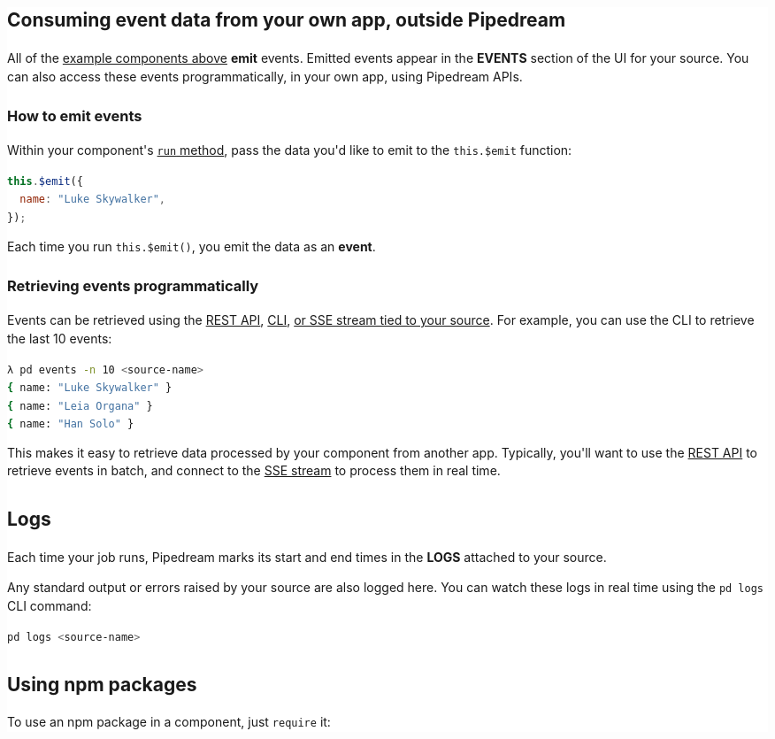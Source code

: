 ## Consuming event data from your own app, outside Pipedream

All of the [example components above](#example-http-sources) **emit** events. Emitted events appear in the **EVENTS** section of the UI for your source. You can also access these events programmatically, in your own app, using Pipedream APIs.

### How to emit events

Within your component's [`run` method](/COMPONENT-API.md#run), pass the data you'd like to emit to the `this.$emit` function:

```javascript
this.$emit({
  name: "Luke Skywalker",
});
```

Each time you run `this.$emit()`, you emit the data as an **event**.

### Retrieving events programmatically

Events can be retrieved using the [REST API](https://docs.pipedream.com/api/rest/#get-source-events), [CLI](https://docs.pipedream.com/cli/reference/#pd-events), [or SSE stream tied to your source](https://docs.pipedream.com/api/sse/). For example, you can use the CLI to retrieve the last 10 events:

```bash
λ pd events -n 10 <source-name>
{ name: "Luke Skywalker" }
{ name: "Leia Organa" }
{ name: "Han Solo" }
```

This makes it easy to retrieve data processed by your component from another app. Typically, you'll want to use the [REST API](https://docs.pipedream.com/api/rest/#get-source-events) to retrieve events in batch, and connect to the [SSE stream](https://docs.pipedream.com/api/sse/) to process them in real time.

## Logs

Each time your job runs, Pipedream marks its start and end times in the **LOGS** attached to your source.

Any standard output or errors raised by your source are also logged here. You can watch these logs in real time using the `pd logs` CLI command:

```bash
pd logs <source-name>
```

## Using npm packages

To use an npm package in a component, just `require` it:
